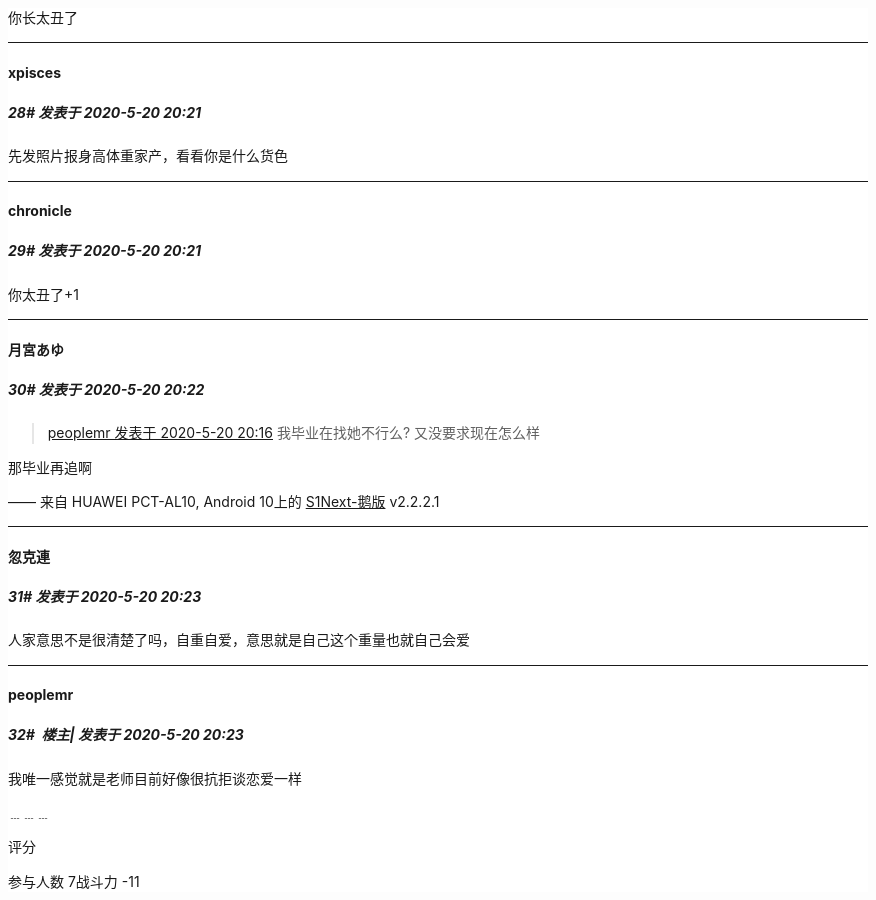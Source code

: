 
你长太丑了


-----

####  xpisces  
##### 28#       发表于 2020-5-20 20:21


先发照片报身高体重家产，看看你是什么货色


-----

####  chronicle  
##### 29#       发表于 2020-5-20 20:21


你太丑了+1


-----

####  月宮あゆ  
##### 30#       发表于 2020-5-20 20:22


<blockquote><a href="httphttps://bbs.saraba1st.com/2b/forum.php?mod=redirect&amp;goto=findpost&amp;pid=47492946&amp;ptid=1936536" target="_blank">peoplemr 发表于 2020-5-20 20:16</a>
我毕业在找她不行么? 又没要求现在怎么样</blockquote>
那毕业再追啊

—— 来自 HUAWEI PCT-AL10, Android 10上的 [S1Next-鹅版](https://github.com/ykrank/S1-Next/releases) v2.2.2.1


-----

####  忽克連  
##### 31#       发表于 2020-5-20 20:23


人家意思不是很清楚了吗，自重自爱，意思就是自己这个重量也就自己会爱


-----

####  peoplemr  
##### 32#         楼主| 发表于 2020-5-20 20:23


我唯一感觉就是老师目前好像很抗拒谈恋爱一样


﹍﹍﹍

评分


 参与人数 7战斗力 -11
